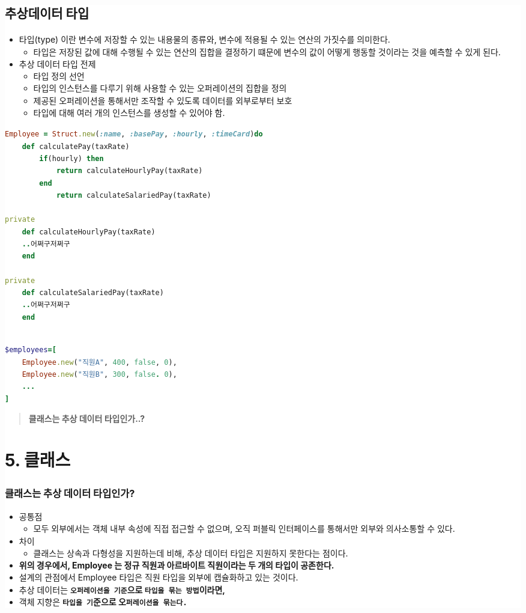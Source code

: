 ## 추상데이터 타입

- 타입(type) 이란 변수에 저장할 수 있는 내용물의 종류와, 변수에 적용될 수 있는 연산의 가짓수를 의미한다.
    - 타입은 저장된 값에 대해 수행될 수 있는 연산의 집합을 결정하기 떄문에 변수의 값이 어떻게 행동할 것이라는 것을 예측할 수 있게 된다.
- 추상 데이터 타입 전제
    - 타입 정의 선언
    - 타입의 인스턴스를 다루기 위해 사용할 수 있는 오퍼레이션의 집합을 정의
    - 제공된 오퍼레이션을 통해서만 조작할 수 있도록 데이터를 외부로부터 보호
    - 타입에 대해 여러 개의 인스턴스를 생성할 수 있어야 함.

```ruby
Employee = Struct.new(:name, :basePay, :hourly, :timeCard)do
	def calculatePay(taxRate)
		if(hourly) then
			return calculateHourlyPay(taxRate)
		end
			return calculateSalariedPay(taxRate)

private
	def calculateHourlyPay(taxRate) 
	..어쩌구저쩌구
	end

private
	def calculateSalariedPay(taxRate) 
	..어쩌구저쩌구
	end
	
```

```ruby
$employees=[
	Employee.new("직원A", 400, false, 0),
	Employee.new("직원B", 300, false. 0),
	...
]
```

> **클래스는 추상 데이터 타입인가..?**
>

# 5. 클래스

### 클래스는 추상 데이터 타입인가?

- 공통점
    - 모두 외부에서는 객체 내부 속성에 직접 접근할 수 없으며, 오직 퍼블릭 인터페이스를 통해서만 외부와 의사소통할 수 있다.
- 차이
    - 클래스는 상속과 다형성을 지원하는데 비해, 추상 데이터 타입은 지원하지 못한다는 점이다.
- **위의 경우에서, Employee 는 정규 직원과 아르바이트 직원이라는 두 개의 타입이 공존한다.**
- 설계의 관점에서 Employee 타입은 직원 타입을 외부에 캡슐화하고 있는 것이다.
- 추상 데이터는 **`오퍼레이션을 기준`으로 `타입을 묶는 방법`이라면,**
- 객체 지향은 **`타입을 기`준으로 오`퍼레이션을 묶는다.`**

